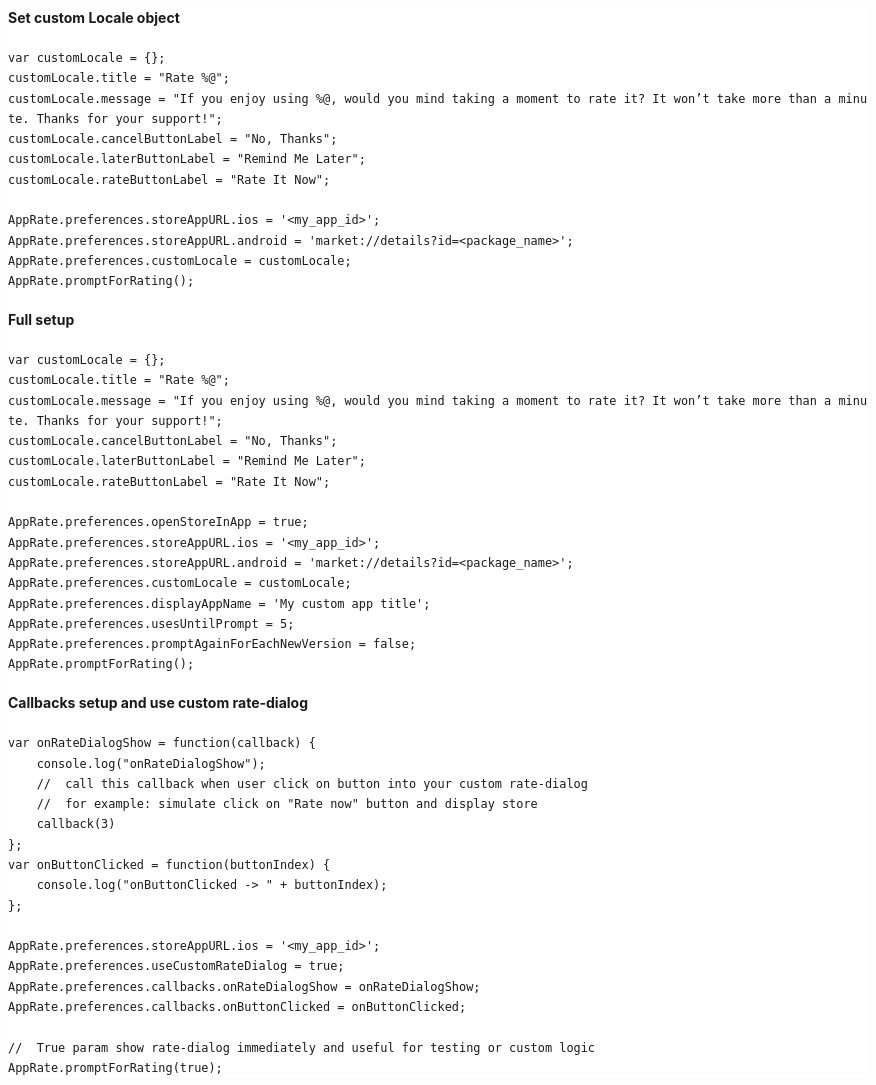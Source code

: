#### Set custom Locale object ####

	var customLocale = {};
	customLocale.title = "Rate %@";
	customLocale.message = "If you enjoy using %@, would you mind taking a moment to rate it? It won’t take more than a minute. Thanks for your support!";
	customLocale.cancelButtonLabel = "No, Thanks";
	customLocale.laterButtonLabel = "Remind Me Later";
	customLocale.rateButtonLabel = "Rate It Now";

	AppRate.preferences.storeAppURL.ios = '<my_app_id>';
	AppRate.preferences.storeAppURL.android = 'market://details?id=<package_name>';
	AppRate.preferences.customLocale = customLocale;
	AppRate.promptForRating();

#### Full setup ####

	var customLocale = {};
	customLocale.title = "Rate %@";
	customLocale.message = "If you enjoy using %@, would you mind taking a moment to rate it? It won’t take more than a minute. Thanks for your support!";
	customLocale.cancelButtonLabel = "No, Thanks";
	customLocale.laterButtonLabel = "Remind Me Later";
	customLocale.rateButtonLabel = "Rate It Now";

	AppRate.preferences.openStoreInApp = true;
	AppRate.preferences.storeAppURL.ios = '<my_app_id>';
	AppRate.preferences.storeAppURL.android = 'market://details?id=<package_name>';
	AppRate.preferences.customLocale = customLocale;
	AppRate.preferences.displayAppName = 'My custom app title';
	AppRate.preferences.usesUntilPrompt = 5;
	AppRate.preferences.promptAgainForEachNewVersion = false;
	AppRate.promptForRating();

#### Callbacks setup and use custom rate-dialog ####

	var onRateDialogShow = function(callback) {
		console.log("onRateDialogShow");
		//	call this callback when user click on button into your custom rate-dialog
		//	for example: simulate click on "Rate now" button and display store
		callback(3)
	};
	var onButtonClicked = function(buttonIndex) {
		console.log("onButtonClicked -> " + buttonIndex);
	};

	AppRate.preferences.storeAppURL.ios = '<my_app_id>';
	AppRate.preferences.useCustomRateDialog = true;
	AppRate.preferences.callbacks.onRateDialogShow = onRateDialogShow;
	AppRate.preferences.callbacks.onButtonClicked = onButtonClicked;

	//	True param show rate-dialog immediately and useful for testing or custom logic
	AppRate.promptForRating(true);
		